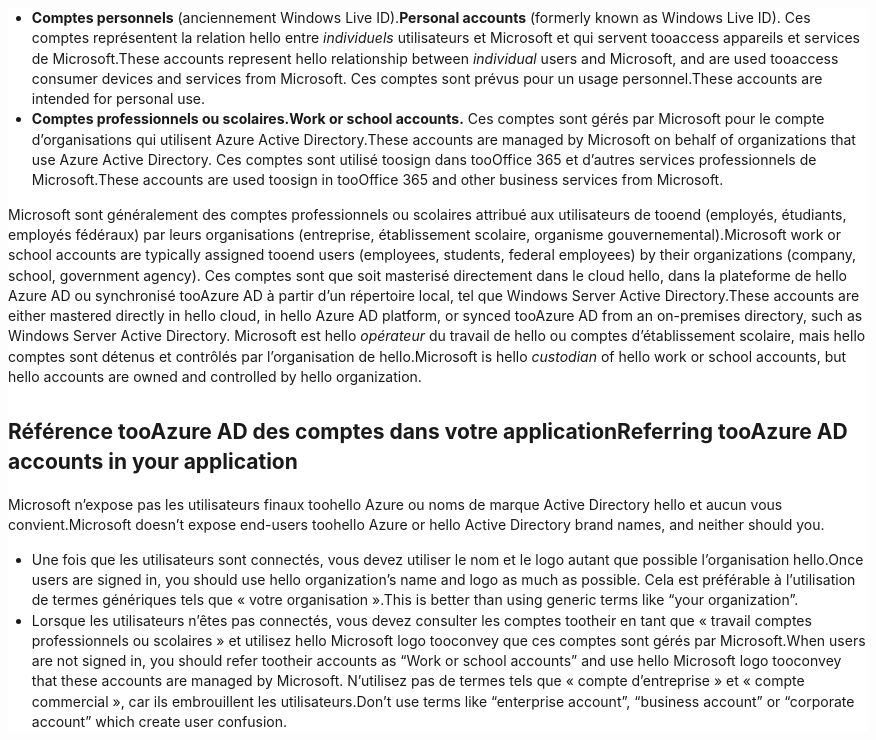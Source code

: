 * <span data-ttu-id="432ae-108">**Comptes personnels** (anciennement Windows Live ID).</span><span class="sxs-lookup"><span data-stu-id="432ae-108">**Personal accounts** (formerly known as Windows Live ID).</span></span> <span data-ttu-id="432ae-109">Ces comptes représentent la relation hello entre *individuels* utilisateurs et Microsoft et qui servent tooaccess appareils et services de Microsoft.</span><span class="sxs-lookup"><span data-stu-id="432ae-109">These accounts represent hello relationship between *individual* users and Microsoft, and are used tooaccess consumer devices and services from Microsoft.</span></span> <span data-ttu-id="432ae-110">Ces comptes sont prévus pour un usage personnel.</span><span class="sxs-lookup"><span data-stu-id="432ae-110">These accounts are intended for personal use.</span></span>
* <span data-ttu-id="432ae-111">**Comptes professionnels ou scolaires.**</span><span class="sxs-lookup"><span data-stu-id="432ae-111">**Work or school accounts.**</span></span> <span data-ttu-id="432ae-112">Ces comptes sont gérés par Microsoft pour le compte d’organisations qui utilisent Azure Active Directory.</span><span class="sxs-lookup"><span data-stu-id="432ae-112">These accounts are managed by Microsoft on behalf of organizations that use Azure Active Directory.</span></span> <span data-ttu-id="432ae-113">Ces comptes sont utilisé toosign dans tooOffice 365 et d’autres services professionnels de Microsoft.</span><span class="sxs-lookup"><span data-stu-id="432ae-113">These accounts are used toosign in tooOffice 365 and other business services from Microsoft.</span></span>

<span data-ttu-id="432ae-114">Microsoft sont généralement des comptes professionnels ou scolaires attribué aux utilisateurs de tooend (employés, étudiants, employés fédéraux) par leurs organisations (entreprise, établissement scolaire, organisme gouvernemental).</span><span class="sxs-lookup"><span data-stu-id="432ae-114">Microsoft work or school accounts are typically assigned tooend users (employees, students, federal employees) by their organizations (company, school, government agency).</span></span> <span data-ttu-id="432ae-115">Ces comptes sont que soit masterisé directement dans le cloud hello, dans la plateforme de hello Azure AD ou synchronisé tooAzure AD à partir d’un répertoire local, tel que Windows Server Active Directory.</span><span class="sxs-lookup"><span data-stu-id="432ae-115">These accounts are either mastered directly in hello cloud, in hello Azure AD platform, or synced tooAzure AD from an on-premises directory, such as Windows Server Active Directory.</span></span> <span data-ttu-id="432ae-116">Microsoft est hello *opérateur* du travail de hello ou comptes d’établissement scolaire, mais hello comptes sont détenus et contrôlés par l’organisation de hello.</span><span class="sxs-lookup"><span data-stu-id="432ae-116">Microsoft is hello *custodian* of hello work or school accounts, but hello accounts are owned and controlled by hello organization.</span></span>

## <a name="referring-tooazure-ad-accounts-in-your-application"></a><span data-ttu-id="432ae-117">Référence tooAzure AD des comptes dans votre application</span><span class="sxs-lookup"><span data-stu-id="432ae-117">Referring tooAzure AD accounts in your application</span></span>
<span data-ttu-id="432ae-118">Microsoft n’expose pas les utilisateurs finaux toohello Azure ou noms de marque Active Directory hello et aucun vous convient.</span><span class="sxs-lookup"><span data-stu-id="432ae-118">Microsoft doesn’t expose end-users toohello Azure or hello Active Directory brand names, and neither should you.</span></span>

* <span data-ttu-id="432ae-119">Une fois que les utilisateurs sont connectés, vous devez utiliser le nom et le logo autant que possible l’organisation hello.</span><span class="sxs-lookup"><span data-stu-id="432ae-119">Once users are signed in, you should use hello organization’s name and logo as much as possible.</span></span> <span data-ttu-id="432ae-120">Cela est préférable à l’utilisation de termes génériques tels que « votre organisation ».</span><span class="sxs-lookup"><span data-stu-id="432ae-120">This is better than using generic terms like “your organization”.</span></span>
* <span data-ttu-id="432ae-121">Lorsque les utilisateurs n’êtes pas connectés, vous devez consulter les comptes tootheir en tant que « travail comptes professionnels ou scolaires » et utilisez hello Microsoft logo tooconvey que ces comptes sont gérés par Microsoft.</span><span class="sxs-lookup"><span data-stu-id="432ae-121">When users are not signed in, you should refer tootheir accounts as “Work or school accounts” and use hello Microsoft logo tooconvey that these accounts are managed by Microsoft.</span></span> <span data-ttu-id="432ae-122">N’utilisez pas de termes tels que « compte d’entreprise » et « compte commercial », car ils embrouillent les utilisateurs.</span><span class="sxs-lookup"><span data-stu-id="432ae-122">Don’t use terms like “enterprise account”, “business account” or “corporate account” which create user confusion.</span></span>
